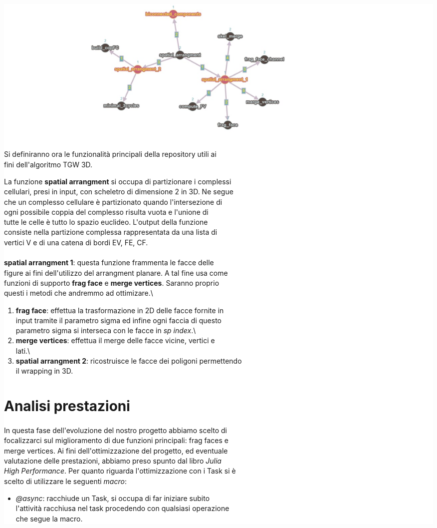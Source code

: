 ![image](images/grafo.png)


Si definiranno ora le funzionalità principali della repository utili ai  
fini dell'algoritmo TGW 3D.

La funzione **spatial arrangment** si occupa di partizionare i complessi  
cellulari, presi in input, con scheletro di dimensione 2 in 3D. Ne segue  
che un complesso cellulare è partizionato quando l'intersezione di  
ogni possibile coppia del complesso risulta vuota e l'unione di  
tutte le celle è tutto lo spazio euclideo. L'output della funzione  
consiste nella partizione complessa rappresentata da una lista di  
vertici V e di una catena di bordi EV, FE, CF.\
\
**spatial arrangment 1**: questa funzione frammenta le facce delle  
figure ai fini dell'utilizzo del arrangment planare. A tal fine usa come  
funzioni di supporto **frag face** e **merge vertices**. Saranno proprio  
questi i metodi che andremmo ad ottimizare.\
1) **frag face**: effettua la trasformazione in 2D delle facce fornite in  
   input tramite il parametro sigma ed infine ogni faccia di questo  
   parametro sigma si interseca con le facce in *sp index*.\
2) **merge vertices**: effettua il merge delle facce vicine, vertici e  
   lati.\
3) **spatial arrangment 2**: ricostruisce le facce dei poligoni permettendo  
   il wrapping in 3D.

# Analisi prestazioni

In questa fase dell'evoluzione del nostro progetto abbiamo scelto di  
focalizzarci sul miglioramento di due funzioni principali: frag faces e  
merge vertices. Ai fini dell'ottimizzazione del progetto, ed eventuale  
valutazione delle prestazioni, abbiamo preso spunto dal libro *Julia  
High Performance*. Per quanto riguarda l'ottimizzazione con i Task si è  
scelto di utilizzare le seguenti *macro*:

-   *\@async*: racchiude un Task, si occupa di far iniziare subito  
    l'attività racchiusa nel task procedendo con qualsiasi operazione  
    che segue la macro.
